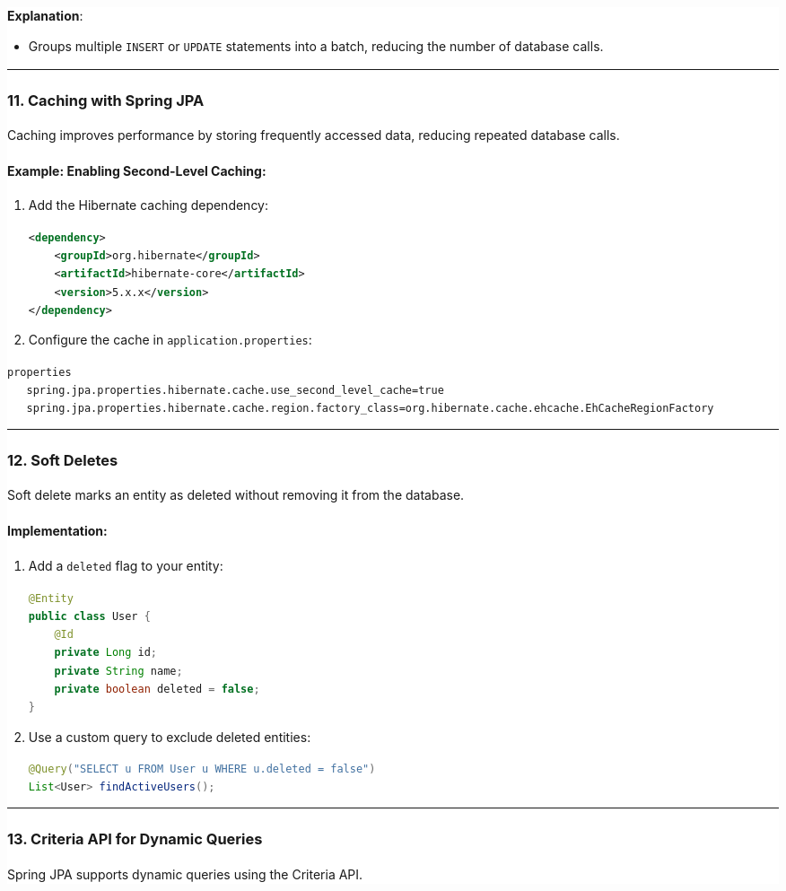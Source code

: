 **Explanation**:
- Groups multiple `INSERT` or `UPDATE` statements into a batch, reducing the number of database calls.

---

### **11. Caching with Spring JPA**
Caching improves performance by storing frequently accessed data, reducing repeated database calls.

#### **Example: Enabling Second-Level Caching**:
1. Add the Hibernate caching dependency:
   ```xml
   <dependency>
       <groupId>org.hibernate</groupId>
       <artifactId>hibernate-core</artifactId>
       <version>5.x.x</version>
   </dependency>
   ```

2. Configure the cache in `application.properties`:
```
properties
   spring.jpa.properties.hibernate.cache.use_second_level_cache=true
   spring.jpa.properties.hibernate.cache.region.factory_class=org.hibernate.cache.ehcache.EhCacheRegionFactory
```

---

### **12. Soft Deletes**
Soft delete marks an entity as deleted without removing it from the database.

#### **Implementation**:
1. Add a `deleted` flag to your entity:
   ```java
   @Entity
   public class User {
       @Id
       private Long id;
       private String name;
       private boolean deleted = false;
   }
   ```

2. Use a custom query to exclude deleted entities:
   ```java
   @Query("SELECT u FROM User u WHERE u.deleted = false")
   List<User> findActiveUsers();
   ```

---

### **13. Criteria API for Dynamic Queries**
Spring JPA supports dynamic queries using the Criteria API.
